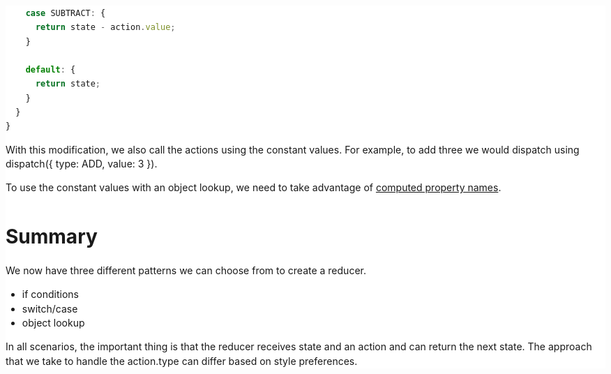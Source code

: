 ```js
    case SUBTRACT: {
      return state - action.value;
    }

    default: {
      return state;
    }
  }
}
```
With this modification, we also call the actions using the constant values. For example, to add three we would dispatch using dispatch({ type: ADD, value: 3 }).

To use the constant values with an object lookup, we need to take advantage of [computed property names]().

# Summary
We now have three different patterns we can choose from to create a reducer.
  * if conditions
  * switch/case
  * object lookup


In all scenarios, the important thing is that the reducer receives state and an action and can return the next state. The approach that we take to handle the action.type can differ based on style preferences.